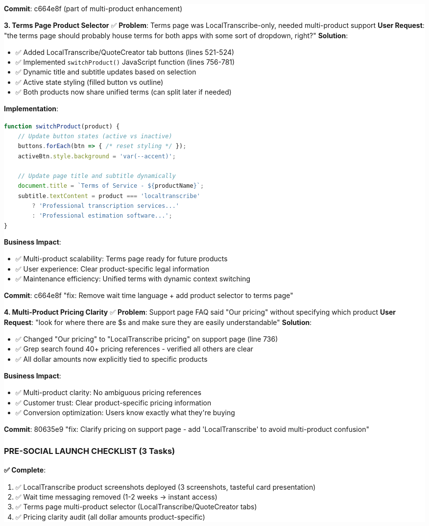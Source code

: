 **Commit**: c664e8f (part of multi-product enhancement)

**3. Terms Page Product Selector** ✅
**Problem**: Terms page was LocalTranscribe-only, needed multi-product support
**User Request**: "the terms page should probably house terms for both apps with some sort of dropdown, right?"
**Solution**:
- ✅ Added LocalTranscribe/QuoteCreator tab buttons (lines 521-524)
- ✅ Implemented `switchProduct()` JavaScript function (lines 756-781)
- ✅ Dynamic title and subtitle updates based on selection
- ✅ Active state styling (filled button vs outline)
- ✅ Both products now share unified terms (can split later if needed)

**Implementation**:
```javascript
function switchProduct(product) {
    // Update button states (active vs inactive)
    buttons.forEach(btn => { /* reset styling */ });
    activeBtn.style.background = 'var(--accent)';

    // Update page title and subtitle dynamically
    document.title = `Terms of Service - ${productName}`;
    subtitle.textContent = product === 'localtranscribe'
        ? 'Professional transcription services...'
        : 'Professional estimation software...';
}
```

**Business Impact**:
- ✅ Multi-product scalability: Terms page ready for future products
- ✅ User experience: Clear product-specific legal information
- ✅ Maintenance efficiency: Unified terms with dynamic context switching

**Commit**: c664e8f "fix: Remove wait time language + add product selector to terms page"

**4. Multi-Product Pricing Clarity** ✅
**Problem**: Support page FAQ said "Our pricing" without specifying which product
**User Request**: "look for where there are $s and make sure they are easily understandable"
**Solution**:
- ✅ Changed "Our pricing" to "LocalTranscribe pricing" on support page (line 736)
- ✅ Grep search found 40+ pricing references - verified all others are clear
- ✅ All dollar amounts now explicitly tied to specific products

**Business Impact**:
- ✅ Multi-product clarity: No ambiguous pricing references
- ✅ Customer trust: Clear product-specific pricing information
- ✅ Conversion optimization: Users know exactly what they're buying

**Commit**: 80635e9 "fix: Clarify pricing on support page - add 'LocalTranscribe' to avoid multi-product confusion"

### **PRE-SOCIAL LAUNCH CHECKLIST** (3 Tasks)

**✅ Complete**:
1. ✅ LocalTranscribe product screenshots deployed (3 screenshots, tasteful card presentation)
2. ✅ Wait time messaging removed (1-2 weeks → instant access)
3. ✅ Terms page multi-product selector (LocalTranscribe/QuoteCreator tabs)
4. ✅ Pricing clarity audit (all dollar amounts product-specific)
